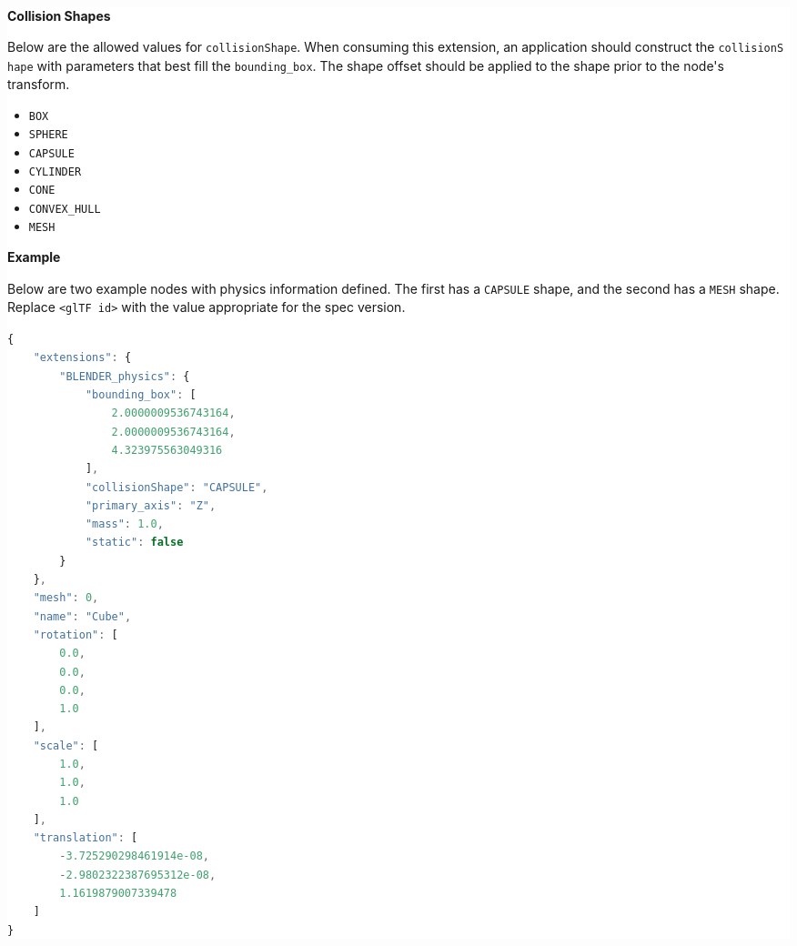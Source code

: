 **Collision Shapes**

Below are the allowed values for `collisionShape`.
When consuming this extension, an application should construct the `collisionShape` with parameters that best fill the `bounding_box`.
The shape offset should be applied to the shape prior to the node's transform.

* `BOX`
* `SPHERE`
* `CAPSULE`
* `CYLINDER`
* `CONE`
* `CONVEX_HULL`
* `MESH`

**Example**

Below are two example nodes with physics information defined.
The first has a `CAPSULE` shape, and the second has a `MESH` shape.
Replace `<glTF id>` with the value appropriate for the spec version.

```javascript
{
    "extensions": {
        "BLENDER_physics": {
            "bounding_box": [
                2.0000009536743164,
                2.0000009536743164,
                4.323975563049316
            ],
            "collisionShape": "CAPSULE",
            "primary_axis": "Z",
            "mass": 1.0,
            "static": false
        }
    },
    "mesh": 0,
    "name": "Cube",
    "rotation": [
        0.0,
        0.0,
        0.0,
        1.0
    ],
    "scale": [
        1.0,
        1.0,
        1.0
    ],
    "translation": [
        -3.725290298461914e-08,
        -2.9802322387695312e-08,
        1.1619879007339478
    ]
}
```
